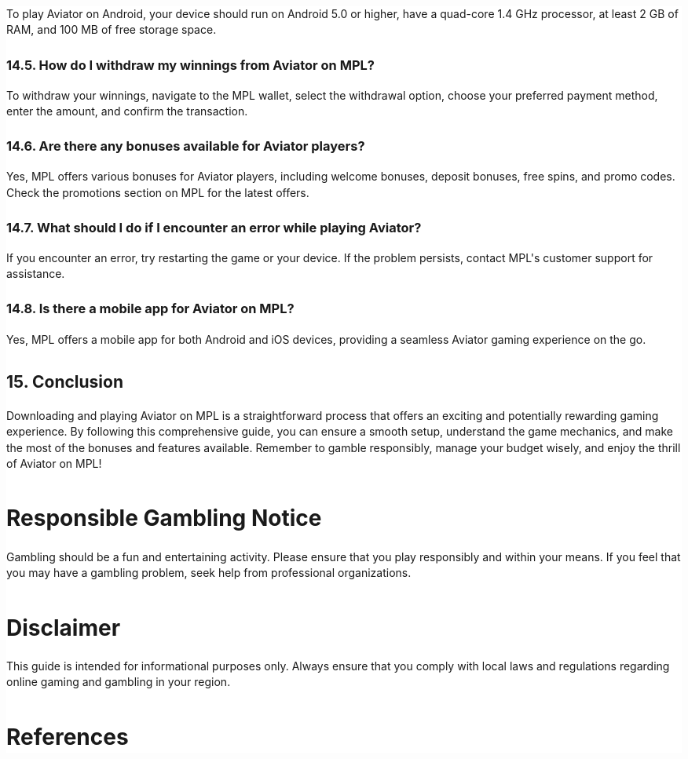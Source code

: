 To play Aviator on Android, your device should run on Android 5.0 or
higher, have a quad-core 1.4 GHz processor, at least 2 GB of RAM, and
100 MB of free storage space.

### 14.5. How do I withdraw my winnings from Aviator on MPL?

To withdraw your winnings, navigate to the MPL wallet, select the
withdrawal option, choose your preferred payment method, enter the
amount, and confirm the transaction.

### 14.6. Are there any bonuses available for Aviator players?

Yes, MPL offers various bonuses for Aviator players, including welcome
bonuses, deposit bonuses, free spins, and promo codes. Check the
promotions section on MPL for the latest offers.

### 14.7. What should I do if I encounter an error while playing Aviator?

If you encounter an error, try restarting the game or your device. If
the problem persists, contact MPL's customer support for assistance.

### 14.8. Is there a mobile app for Aviator on MPL?

Yes, MPL offers a mobile app for both Android and iOS devices, providing
a seamless Aviator gaming experience on the go.

## 15. Conclusion

Downloading and playing Aviator on MPL is a straightforward process that
offers an exciting and potentially rewarding gaming experience. By
following this comprehensive guide, you can ensure a smooth setup,
understand the game mechanics, and make the most of the bonuses and
features available. Remember to gamble responsibly, manage your budget
wisely, and enjoy the thrill of Aviator on MPL!

# Responsible Gambling Notice

Gambling should be a fun and entertaining activity. Please ensure that
you play responsibly and within your means. If you feel that you may
have a gambling problem, seek help from professional organizations.

# Disclaimer

This guide is intended for informational purposes only. Always ensure
that you comply with local laws and regulations regarding online gaming
and gambling in your region.

# References
